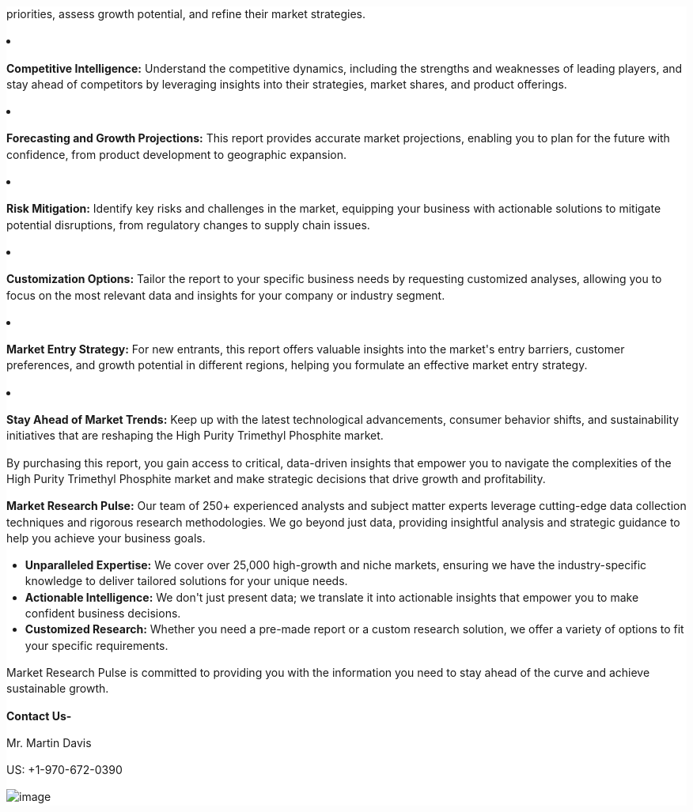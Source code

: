 priorities, assess growth potential, and refine their market strategies.</p></li><li><p><strong>Competitive Intelligence:</strong> Understand the competitive dynamics, including the strengths and weaknesses of leading players, and stay ahead of competitors by leveraging insights into their strategies, market shares, and product offerings.</p></li><li><p><strong>Forecasting and Growth Projections:</strong> This report provides accurate market projections, enabling you to plan for the future with confidence, from product development to geographic expansion.</p></li><li><p><strong>Risk Mitigation:</strong> Identify key risks and challenges in the market, equipping your business with actionable solutions to mitigate potential disruptions, from regulatory changes to supply chain issues.</p></li><li><p><strong>Customization Options:</strong> Tailor the report to your specific business needs by requesting customized analyses, allowing you to focus on the most relevant data and insights for your company or industry segment.</p></li><li><p><strong>Market Entry Strategy:</strong> For new entrants, this report offers valuable insights into the market's entry barriers, customer preferences, and growth potential in different regions, helping you formulate an effective market entry strategy.</p></li><li><p><strong>Stay Ahead of Market Trends:</strong> Keep up with the latest technological advancements, consumer behavior shifts, and sustainability initiatives that are reshaping the High Purity Trimethyl Phosphite market.</p></li></ol><p>By purchasing this report, you gain access to critical, data-driven insights that empower you to navigate the complexities of the High Purity Trimethyl Phosphite market and make strategic decisions that drive growth and profitability.</p><p><strong>Market Research Pulse:</strong>&nbsp;Our team of 250+ experienced analysts and subject matter experts leverage cutting-edge data collection techniques and rigorous research methodologies. We go beyond just data, providing insightful analysis and strategic guidance to help you achieve your business goals.</p><ul><li><strong>Unparalleled Expertise:</strong>&nbsp;We cover over 25,000 high-growth and niche markets, ensuring we have the industry-specific knowledge to deliver tailored solutions for your unique needs.</li><li><strong>Actionable Intelligence:</strong>&nbsp;We don't just present data; we translate it into actionable insights that empower you to make confident business decisions.</li><li><strong>Customized Research:</strong>&nbsp;Whether you need a pre-made report or a custom research solution, we offer a variety of options to fit your specific requirements.</li></ul><p>Market Research Pulse is committed to providing you with the information you need to stay ahead of the curve and achieve sustainable growth.</p><p><strong>Contact Us-</strong></p><p>Mr. Martin Davis</p><p>US: +1-970-672-0390</p>
![image](https://github.com/user-attachments/assets/9cc8a225-610b-4093-9705-a16b40eb32e1)
